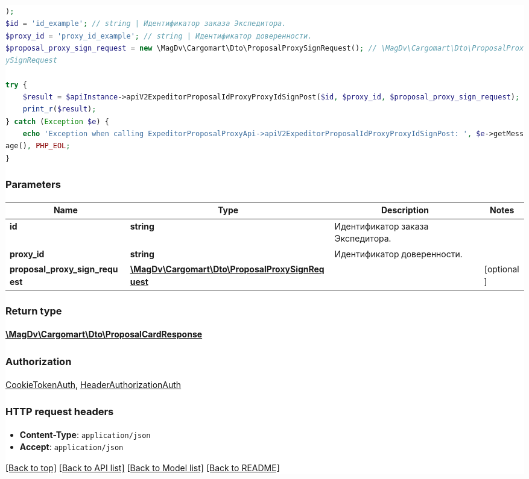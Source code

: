 ```php
);
$id = 'id_example'; // string | Идентификатор заказа Экспедитора.
$proxy_id = 'proxy_id_example'; // string | Идентификатор доверенности.
$proposal_proxy_sign_request = new \MagDv\Cargomart\Dto\ProposalProxySignRequest(); // \MagDv\Cargomart\Dto\ProposalProxySignRequest

try {
    $result = $apiInstance->apiV2ExpeditorProposalIdProxyProxyIdSignPost($id, $proxy_id, $proposal_proxy_sign_request);
    print_r($result);
} catch (Exception $e) {
    echo 'Exception when calling ExpeditorProposalProxyApi->apiV2ExpeditorProposalIdProxyProxyIdSignPost: ', $e->getMessage(), PHP_EOL;
}
```

### Parameters

Name | Type | Description  | Notes
------------- | ------------- | ------------- | -------------
 **id** | **string**| Идентификатор заказа Экспедитора. |
 **proxy_id** | **string**| Идентификатор доверенности. |
 **proposal_proxy_sign_request** | [**\MagDv\Cargomart\Dto\ProposalProxySignRequest**](../Model/ProposalProxySignRequest.md)|  | [optional]

### Return type

[**\MagDv\Cargomart\Dto\ProposalCardResponse**](../Model/ProposalCardResponse.md)

### Authorization

[CookieTokenAuth](../../README.md#CookieTokenAuth), [HeaderAuthorizationAuth](../../README.md#HeaderAuthorizationAuth)

### HTTP request headers

- **Content-Type**: `application/json`
- **Accept**: `application/json`

[[Back to top]](#) [[Back to API list]](../../README.md#endpoints)
[[Back to Model list]](../../README.md#models)
[[Back to README]](../../README.md)
